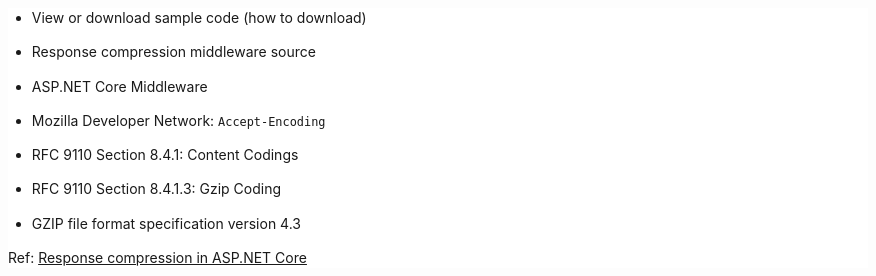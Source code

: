  - View or download sample code (how to download)

 - Response compression middleware source

 - ASP.NET Core Middleware

 - Mozilla Developer Network: ```Accept-Encoding```

 - RFC 9110 Section 8.4.1: Content Codings

 - RFC 9110 Section 8.4.1.3: Gzip Coding

 - GZIP file format specification version 4.3

Ref: [Response compression in ASP.NET Core](https://learn.microsoft.com/en-us/aspnet/core/performance/response-compression?view=aspnetcore-8.0)